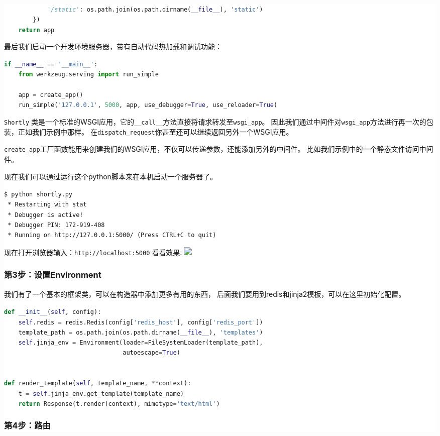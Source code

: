 ```python
            '/static': os.path.join(os.path.dirname(__file__), 'static')
        })
    return app
```

最后我们启动一个开发环境服务器，带有自动代码热加载和调试功能：

```python
if __name__ == '__main__':
    from werkzeug.serving import run_simple

    app = create_app()
    run_simple('127.0.0.1', 5000, app, use_debugger=True, use_reloader=True)
```

`Shortly` 类是一个标准的WSGI应用，它的`__call__`方法直接将请求转发至`wsgi_app`。
因此我们通过中间件对`wsgi_app`方法进行再一次的包装，正如我们示例中那样。
在`dispatch_request`你甚至还可以继续返回另外一个WSGI应用。

`create_app`工厂函数能用来创建我们的WSGI应用，不仅可以传递参数，还能添加另外的中间件。
比如我们示例中的一个静态文件访问中间件。

现在我们可以通过运行这个python脚本来在本机启动一个服务器了。

```
$ python shortly.py
 * Restarting with stat
 * Debugger is active!
 * Debugger PIN: 172-919-408
 * Running on http://127.0.0.1:5000/ (Press CTRL+C to quit)
```

现在打开浏览器输入：`http://localhost:5000` 看看效果:
![](https://xnstatic-1253397658.file.myqcloud.com/flask20.png)

### 第3步：设置Environment

我们有了一个基本的框架类，可以在构造器中添加更多有用的东西，
后面我们要用到redis和jinja2模板，可以在这里初始化配置。

```python
def __init__(self, config):
    self.redis = redis.Redis(config['redis_host'], config['redis_port'])
    template_path = os.path.join(os.path.dirname(__file__), 'templates')
    self.jinja_env = Environment(loader=FileSystemLoader(template_path),
                                 autoescape=True)


def render_template(self, template_name, **context):
    t = self.jinja_env.get_template(template_name)
    return Response(t.render(context), mimetype='text/html')
```

### 第4步：路由
